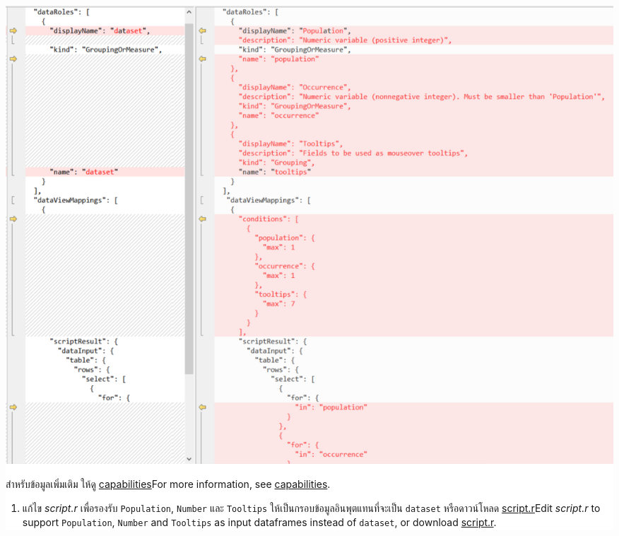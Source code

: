    ![ก่อนและหลัง](./samples/funnel-plot/chapter-3/funnel-r-visual-v02/capabilities-before-vs-after.png)
   
   <span data-ttu-id="eea92-146">สำหรับข้อมูลเพิ่มเติม ให้ดู [capabilities](./capabilities.md)</span><span class="sxs-lookup"><span data-stu-id="eea92-146">For more information, see [capabilities](./capabilities.md).</span></span>

1. <span data-ttu-id="eea92-147">แก้ไข *script.r* เพื่อรองรับ `Population`, `Number` และ `Tooltips` ให้เป็นกรอบข้อมูลอินพุตแทนที่จะเป็น `dataset` หรือดาวน์โหลด [script.r](https://github.com/PowerBi-Projects/PowerBI-visuals/raw/master/RVisualTutorial/TutorialFunnelPlot/chapter3_RCustomVisual/funnelRvisual_v02/script.r)</span><span class="sxs-lookup"><span data-stu-id="eea92-147">Edit *script.r* to support `Population`, `Number` and `Tooltips` as input dataframes instead of `dataset`, or download [script.r](https://github.com/PowerBi-Projects/PowerBI-visuals/raw/master/RVisualTutorial/TutorialFunnelPlot/chapter3_RCustomVisual/funnelRvisual_v02/script.r).</span></span>

